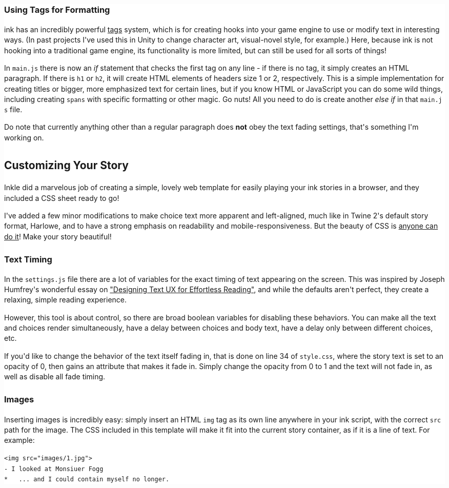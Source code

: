 ### Using Tags for Formatting

ink has an incredibly powerful [tags](https://github.com/inkle/ink/blob/master/Documentation/WritingWithInk.md#tags) system, which is for creating hooks into your game engine to use or modify text in interesting ways. (In past projects I've used this in Unity to change character art, visual-novel style, for example.) Here, because ink is not hooking into a traditional game engine, its functionality is more limited, but can still be used for all sorts of things! 

In `main.js` there is now an *if* statement that checks the first tag on any line - if there is no tag, it simply creates an HTML paragraph. If there is `h1` or `h2`, it will create HTML elements of headers size 1 or 2, respectively. This is a simple implementation for creating titles or bigger, more emphasized text for certain lines, but if you know HTML or JavaScript you can do some wild things, including creating `spans` with specific formatting or other magic. Go nuts! All you need to do is create another *else if* in that `main.js` file.

Do note that currently anything other than a regular paragraph does **not** obey the text fading settings, that's something I'm working on.

## Customizing Your Story

Inkle did a marvelous job of creating a simple, lovely web template for easily playing your ink stories in a browser, and they included a CSS sheet ready to go!

I've added a few minor modifications to make choice text more apparent and left-aligned, much like in Twine 2's default story format, Harlowe, and to have a strong emphasis on readability and mobile-responsiveness. But the beauty of CSS is [anyone can do it](https://www.w3schools.com/css/)! Make your story beautiful!

### Text Timing

In the `settings.js` file there are a lot of variables for the exact timing of text appearing on the screen. This was inspired by Joseph Humfrey's wonderful essay on ["Designing Text UX for Effortless Reading"](https://youtu.be/mopBSNyFEE4), and while the defaults aren't perfect, they create a relaxing, simple reading experience.

However, this tool is about control, so there are broad boolean variables for disabling these behaviors. You can make all the text and choices render simultaneously, have a delay between choices and body text, have a delay only between different choices, etc. 

If you'd like to change the behavior of the text itself fading in, that is done on line 34 of `style.css`, where the story text is set to an opacity of 0, then gains an attribute that makes it fade in. Simply change the opacity from 0 to 1 and the text will not fade in, as well as disable all fade timing.

### Images

Inserting images is incredibly easy: simply insert an HTML `img` tag as its own line anywhere in your ink script, with the correct `src` path for the image. The CSS included in this template will make it fit into the current story container, as if it is a line of text. For example:

```
<img src="images/1.jpg">
- I looked at Monsiuer Fogg
*   ... and I could contain myself no longer.
```
